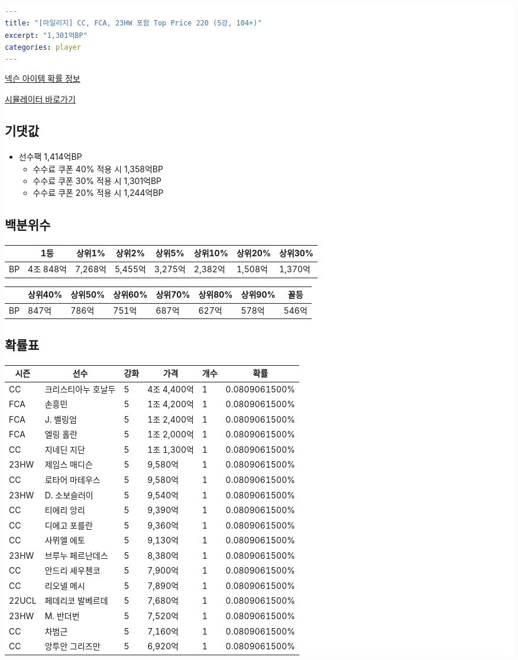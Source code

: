 ```yaml
---
title: "[마일리지] CC, FCA, 23HW 포함 Top Price 220 (5강, 104+)"
excerpt: "1,301억BP"
categories: player
---
```

[넥슨 아이템 확률 정보](http://iteminfo.nexon.com/probability/fco?sn=7905)

[시뮬레이터 바로가기](/simulator/7905)
## 기댓값
- 선수팩 1,414억BP
  - 수수료 쿠폰 40% 적용 시 1,358억BP
  - 수수료 쿠폰 30% 적용 시 1,301억BP
  - 수수료 쿠폰 20% 적용 시 1,244억BP


## 백분위수

||1등|상위1%|상위2%|상위5%|상위10%|상위20%|상위30%|
|---|---|---|---|---|---|---|---|
|BP|4조 848억|7,268억|5,455억|3,275억|2,382억|1,508억|1,370억|

||상위40%|상위50%|상위60%|상위70%|상위80%|상위90%|꼴등|
|---|---|---|---|---|---|---|---|
|BP|847억|786억|751억|687억|627억|578억|546억|


## 확률표

|시즌|선수|강화|가격|개수|확률|
|---|---|---|---|---|---|
|CC|크리스티아누 호날두|5|4조 4,400억|1|0.0809061500%|
|FCA|손흥민|5|1조 4,200억|1|0.0809061500%|
|FCA|J. 벨링엄|5|1조 2,400억|1|0.0809061500%|
|FCA|엘링 홀란|5|1조 2,000억|1|0.0809061500%|
|CC|지네딘 지단|5|1조 1,300억|1|0.0809061500%|
|23HW|제임스 매디슨|5|9,580억|1|0.0809061500%|
|CC|로타어 마테우스|5|9,580억|1|0.0809061500%|
|23HW|D. 소보슬러이|5|9,540억|1|0.0809061500%|
|CC|티에리 앙리|5|9,390억|1|0.0809061500%|
|CC|디에고 포를란|5|9,360억|1|0.0809061500%|
|CC|사뮈엘 에토|5|9,130억|1|0.0809061500%|
|23HW|브루누 페르난데스|5|8,380억|1|0.0809061500%|
|CC|안드리 셰우첸코|5|7,900억|1|0.0809061500%|
|CC|리오넬 메시|5|7,890억|1|0.0809061500%|
|22UCL|페데리코 발베르데|5|7,680억|1|0.0809061500%|
|23HW|M. 반더번|5|7,520억|1|0.0809061500%|
|CC|차범근|5|7,160억|1|0.0809061500%|
|CC|앙투안 그리즈만|5|6,920억|1|0.0809061500%|